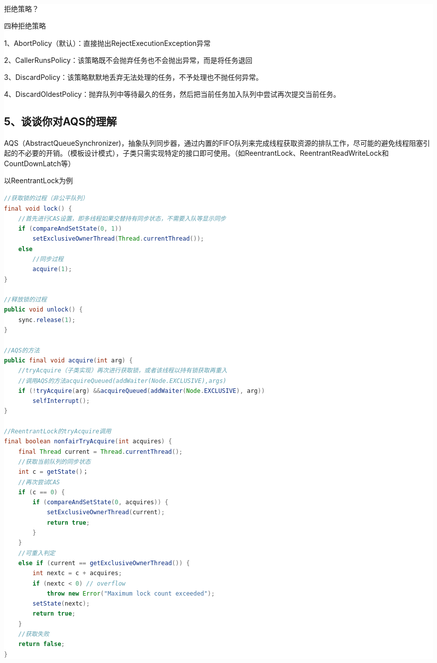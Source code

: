 拒绝策略？

四种拒绝策略

1、AbortPolicy（默认）：直接抛出RejectExecutionException异常

2、CallerRunsPolicy：该策略既不会抛弃任务也不会抛出异常，而是将任务退回

3、DiscardPolicy：该策略默默地丢弃无法处理的任务，不予处理也不抛任何异常。

4、DiscardOldestPolicy：抛弃队列中等待最久的任务，然后把当前任务加入队列中尝试再次提交当前任务。

## 5、谈谈你对AQS的理解

AQS（AbstractQueueSynchronizer)，抽象队列同步器，通过内置的FIFO队列来完成线程获取资源的排队工作，尽可能的避免线程阻塞引起的不必要的开销。（模板设计模式），子类只需实现特定的接口即可使用。（如ReentrantLock、ReentrantReadWriteLock和CountDownLatch等）

以ReentrantLock为例

~~~java
//获取锁的过程（非公平队列）
final void lock() {
    //首先进行CAS设置，即多线程如果交替持有同步状态，不需要入队等显示同步
    if (compareAndSetState(0, 1))
        setExclusiveOwnerThread(Thread.currentThread());
    else
        //同步过程
        acquire(1);
}

//释放锁的过程
public void unlock() {
    sync.release(1);
}

//AQS的方法
public final void acquire(int arg) {
    //tryAcquire（子类实现）再次进行获取锁，或者该线程以持有锁获取再重入
    //调用AQS的方法acquireQueued(addWaiter(Node.EXCLUSIVE),args)
    if (!tryAcquire(arg) &&acquireQueued(addWaiter(Node.EXCLUSIVE), arg))
        selfInterrupt();
}

//ReentrantLock的tryAcquire调用
final boolean nonfairTryAcquire(int acquires) {
    final Thread current = Thread.currentThread();
    //获取当前队列的同步状态
    int c = getState()；
    //再次尝试CAS
    if (c == 0) {
        if (compareAndSetState(0, acquires)) {
            setExclusiveOwnerThread(current);
            return true;
        }
    }
    //可重入判定
    else if (current == getExclusiveOwnerThread()) {
        int nextc = c + acquires;
        if (nextc < 0) // overflow
            throw new Error("Maximum lock count exceeded");
        setState(nextc);
        return true;
    }
   	//获取失败
    return false;
}

~~~